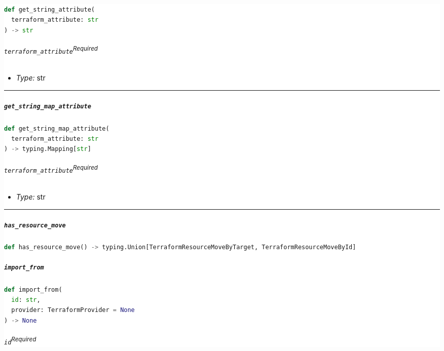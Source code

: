 ```python
def get_string_attribute(
  terraform_attribute: str
) -> str
```

###### `terraform_attribute`<sup>Required</sup> <a name="terraform_attribute" id="@cdktf/provider-snowflake.streamOnExternalTable.StreamOnExternalTable.getStringAttribute.parameter.terraformAttribute"></a>

- *Type:* str

---

##### `get_string_map_attribute` <a name="get_string_map_attribute" id="@cdktf/provider-snowflake.streamOnExternalTable.StreamOnExternalTable.getStringMapAttribute"></a>

```python
def get_string_map_attribute(
  terraform_attribute: str
) -> typing.Mapping[str]
```

###### `terraform_attribute`<sup>Required</sup> <a name="terraform_attribute" id="@cdktf/provider-snowflake.streamOnExternalTable.StreamOnExternalTable.getStringMapAttribute.parameter.terraformAttribute"></a>

- *Type:* str

---

##### `has_resource_move` <a name="has_resource_move" id="@cdktf/provider-snowflake.streamOnExternalTable.StreamOnExternalTable.hasResourceMove"></a>

```python
def has_resource_move() -> typing.Union[TerraformResourceMoveByTarget, TerraformResourceMoveById]
```

##### `import_from` <a name="import_from" id="@cdktf/provider-snowflake.streamOnExternalTable.StreamOnExternalTable.importFrom"></a>

```python
def import_from(
  id: str,
  provider: TerraformProvider = None
) -> None
```

###### `id`<sup>Required</sup> <a name="id" id="@cdktf/provider-snowflake.streamOnExternalTable.StreamOnExternalTable.importFrom.parameter.id"></a>
